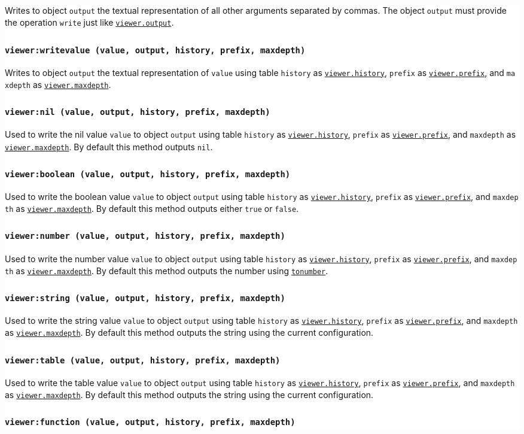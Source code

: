 Writes to object `output` the textual representation of all other arguments separated by commas.
The object `output` must provide the operation `write` just like [`viewer.output`](#vieweroutput).

### `viewer:writevalue (value, output, history, prefix, maxdepth)`

Writes to object `output` the textual representation of `value` using table `history` as [`viewer.history`](#viewerhistory), `prefix` as [`viewer.prefix`](#viewerprefix), and `maxdepth` as [`viewer.maxdepth`](#viewermaxdepth).

### `viewer:nil (value, output, history, prefix, maxdepth)`

Used to write the nil value `value` to object `output` using table `history` as [`viewer.history`](#viewerhistory), `prefix` as [`viewer.prefix`](#viewerprefix), and `maxdepth` as [`viewer.maxdepth`](#viewermaxdepth).
By default this method outputs `nil`.

### `viewer:boolean (value, output, history, prefix, maxdepth)`

Used to write the boolean value `value` to object `output` using table `history` as [`viewer.history`](#viewerhistory), `prefix` as [`viewer.prefix`](#viewerprefix), and `maxdepth` as [`viewer.maxdepth`](#viewermaxdepth).
By default this method outputs either `true` or `false`.

### `viewer:number (value, output, history, prefix, maxdepth)`

Used to write the number value `value` to object `output` using table `history` as [`viewer.history`](#viewerhistory), `prefix` as [`viewer.prefix`](#viewerprefix), and `maxdepth` as [`viewer.maxdepth`](#viewermaxdepth).
By default this method outputs the number using [`tonumber`](http://www.lua.org/manual/5.3/manual.html#pdf-tonumber).

### `viewer:string (value, output, history, prefix, maxdepth)`

Used to write the string value `value` to object `output` using table `history` as [`viewer.history`](#viewerhistory), `prefix` as [`viewer.prefix`](#viewerprefix), and `maxdepth` as [`viewer.maxdepth`](#viewermaxdepth).
By default this method outputs the string using the current configuration.

### `viewer:table (value, output, history, prefix, maxdepth)`

Used to write the table value `value` to object `output` using table `history` as [`viewer.history`](#viewerhistory), `prefix` as [`viewer.prefix`](#viewerprefix), and `maxdepth` as [`viewer.maxdepth`](#viewermaxdepth).
By default this method outputs the string using the current configuration.

### `viewer:function (value, output, history, prefix, maxdepth)`

